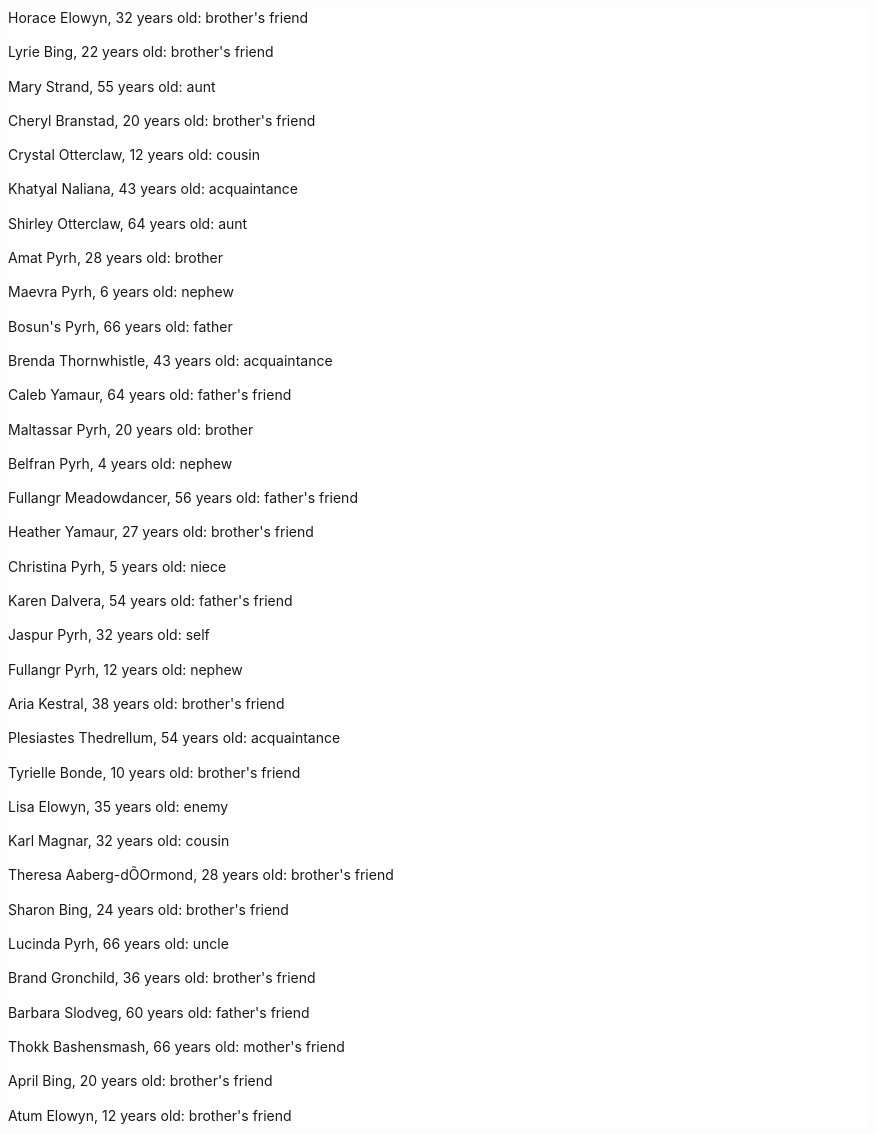 Horace Elowyn, 32 years old: brother's friend

Lyrie Bing, 22 years old: brother's friend

Mary Strand, 55 years old: aunt

Cheryl Branstad, 20 years old: brother's friend

Crystal Otterclaw, 12 years old: cousin

Khatyal Naliana, 43 years old: acquaintance

Shirley Otterclaw, 64 years old: aunt

Amat Pyrh, 28 years old: brother

Maevra Pyrh, 6 years old: nephew

Bosun's Pyrh, 66 years old: father

Brenda Thornwhistle, 43 years old: acquaintance

Caleb Yamaur, 64 years old: father's friend

Maltassar Pyrh, 20 years old: brother

Belfran Pyrh, 4 years old: nephew

Fullangr Meadowdancer, 56 years old: father's friend

Heather Yamaur, 27 years old: brother's friend

Christina Pyrh, 5 years old: niece

Karen Dalvera, 54 years old: father's friend

Jaspur Pyrh, 32 years old: self

Fullangr Pyrh, 12 years old: nephew

Aria Kestral, 38 years old: brother's friend

Plesiastes Thedrellum, 54 years old: acquaintance

Tyrielle Bonde, 10 years old: brother's friend

Lisa Elowyn, 35 years old: enemy

Karl Magnar, 32 years old: cousin

Theresa Aaberg-dÕOrmond, 28 years old: brother's friend

Sharon Bing, 24 years old: brother's friend

Lucinda Pyrh, 66 years old: uncle

Brand Gronchild, 36 years old: brother's friend

Barbara Slodveg, 60 years old: father's friend

Thokk Bashensmash, 66 years old: mother's friend

April Bing, 20 years old: brother's friend

Atum Elowyn, 12 years old: brother's friend
